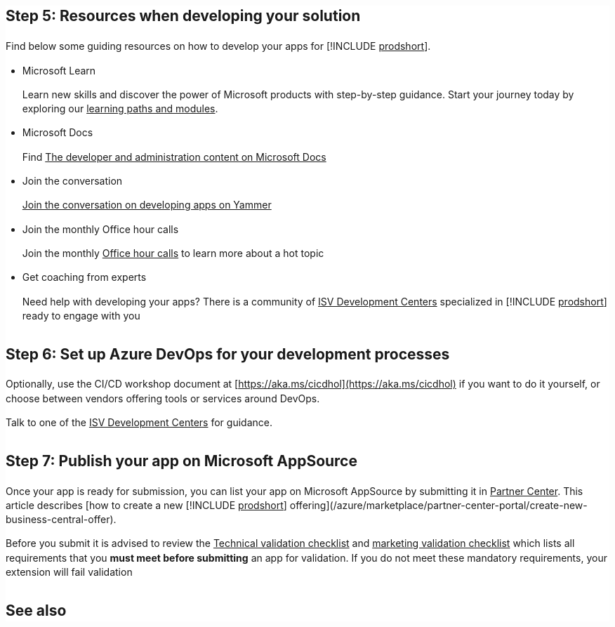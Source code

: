 ## Step 5: Resources when developing your solution

Find below some guiding resources on how to develop your apps for [!INCLUDE [prodshort](../includes/prodshort.md)].

- Microsoft Learn

    Learn new skills and discover the power of Microsoft products with step-by-step guidance. Start your journey today by exploring our [learning paths and modules](/learn/browse/?expanded=dynamics-365&products=dynamics-business-central).

- Microsoft Docs

    Find [The developer and administration content on Microsoft Docs](/dynamics365/business-central/dev-itpro/)

- Join the conversation

    [Join the conversation on developing apps on Yammer](https://www.yammer.com/dynamicsnavdev/#/threads/inGroup?type=in_group&feedId=41498640384&view=all)

- Join the monthly Office hour calls

    Join the monthly [Office hour calls](https://aka.ms/ReadyToGoOfficeHours) to learn more about a hot topic

- Get coaching from experts

    Need help with developing your apps? There is a community of [ISV Development Centers](https://partner.microsoft.com/isv-resource-hub/development-centers) specialized in [!INCLUDE [prodshort](../includes/prodshort.md)] ready to engage with you

## Step 6: Set up Azure DevOps for your development processes

Optionally, use the CI/CD workshop document at [https://aka.ms/cicdhol](https://aka.ms/cicdhol) if you want to do it yourself, or choose between vendors offering tools or services around DevOps.

Talk to one of the [ISV Development Centers](https://partner.microsoft.com/isv-resource-hub/development-centers) for guidance.

## Step 7: Publish your app on Microsoft AppSource

Once your app is ready for submission, you can list your app on Microsoft AppSource by submitting it in [Partner Center](https://partner.microsoft.com/dashboard/commercial-marketplace/overview). This article describes [how to create a new [!INCLUDE [prodshort](../includes/prodshort.md)] offering](/azure/marketplace/partner-center-portal/create-new-business-central-offer).

Before you submit it is advised to review the [Technical validation checklist](/dynamics365/business-central/dev-itpro/developer/devenv-checklist-submission) and [marketing validation checklist](/dynamics365/business-central/dev-itpro/developer/readiness/readiness-checklist-marketing) which lists all requirements that you **must meet before submitting** an app for validation. If you do not meet these mandatory requirements, your extension will fail validation

## See also
